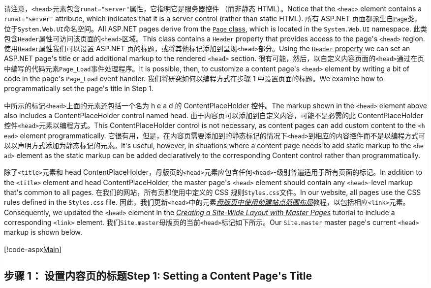 <span data-ttu-id="ef564-122">请注意，`<head>`元素包含`runat="server"`属性，它指明它是服务器控件 （而非静态 HTML）。</span><span class="sxs-lookup"><span data-stu-id="ef564-122">Notice that the `<head>` element contains a `runat="server"` attribute, which indicates that it is a server control (rather than static HTML).</span></span> <span data-ttu-id="ef564-123">所有 ASP.NET 页面都派生自[`Page`类](https://msdn.microsoft.com/en-us/library/system.web.ui.page.aspx)，位于`System.Web.UI`命名空间。</span><span class="sxs-lookup"><span data-stu-id="ef564-123">All ASP.NET pages derive from the [`Page` class](https://msdn.microsoft.com/en-us/library/system.web.ui.page.aspx), which is located in the `System.Web.UI` namespace.</span></span> <span data-ttu-id="ef564-124">此类包含`Header`属性可访问该页面的`<head>`区域。</span><span class="sxs-lookup"><span data-stu-id="ef564-124">This class contains a `Header` property that provides access to the page's `<head>` region.</span></span> <span data-ttu-id="ef564-125">使用[`Header`属性](https://msdn.microsoft.com/en-us/library/system.web.ui.page.header.aspx)我们可以设置 ASP.NET 页的标题，或将其他标记添加到呈现`<head>`部分。</span><span class="sxs-lookup"><span data-stu-id="ef564-125">Using the [`Header` property](https://msdn.microsoft.com/en-us/library/system.web.ui.page.header.aspx) we can set an ASP.NET page's title or add additional markup to the rendered `<head>` section.</span></span> <span data-ttu-id="ef564-126">很有可能，然后，以自定义内容页面的`<head>`通过在页中编写的代码元素`Page_Load`事件处理程序。</span><span class="sxs-lookup"><span data-stu-id="ef564-126">It is possible, then, to customize a content page's `<head>` element by writing a bit of code in the page's `Page_Load` event handler.</span></span> <span data-ttu-id="ef564-127">我们将研究如何以编程方式在步骤 1 中设置页面的标题。</span><span class="sxs-lookup"><span data-stu-id="ef564-127">We examine how to programmatically set the page's title in Step 1.</span></span>

<span data-ttu-id="ef564-128">中所示的标记`<head>`上面的元素还包括一个名为 h e a d 的 ContentPlaceHolder 控件。</span><span class="sxs-lookup"><span data-stu-id="ef564-128">The markup shown in the `<head>` element above also includes a ContentPlaceHolder control named head.</span></span> <span data-ttu-id="ef564-129">由于内容页可以添加到自定义内容，可能不是必需的此 ContentPlaceHolder 控件`<head>`元素以编程方式。</span><span class="sxs-lookup"><span data-stu-id="ef564-129">This ContentPlaceHolder control is not necessary, as content pages can add custom content to the `<head>` element programmatically.</span></span> <span data-ttu-id="ef564-130">它很有用，但是，在内容页需要添加到的静态标记的情况下`<head>`到相应的内容控件而不是以编程方式可以以声明方式添加为静态标记的元素。</span><span class="sxs-lookup"><span data-stu-id="ef564-130">It's useful, however, in situations where a content page needs to add static markup to the `<head>` element as the static markup can be added declaratively to the corresponding Content control rather than programmatically.</span></span>

<span data-ttu-id="ef564-131">除了`<title>`元素和 head ContentPlaceHolder，母版页的`<head>`元素应包含任何`<head>`-级别普遍适用于所有页面的标记。</span><span class="sxs-lookup"><span data-stu-id="ef564-131">In addition to the `<title>` element and head ContentPlaceHolder, the master page's `<head>` element should contain any `<head>`-level markup that's common to all pages.</span></span> <span data-ttu-id="ef564-132">在我们的网站，所有页都使用中定义的 CSS 规则`Styles.css`文件。</span><span class="sxs-lookup"><span data-stu-id="ef564-132">In our website, all pages use the CSS rules defined in the `Styles.css` file.</span></span> <span data-ttu-id="ef564-133">因此，我们更新`<head>`中的元素[*母版页中使用创建站点范围布局*](creating-a-site-wide-layout-using-master-pages-cs.md)教程，以包括相应`<link>`元素。</span><span class="sxs-lookup"><span data-stu-id="ef564-133">Consequently, we updated the `<head>` element in the [*Creating a Site-Wide Layout with Master Pages*](creating-a-site-wide-layout-using-master-pages-cs.md) tutorial to include a corresponding `<link>` element.</span></span> <span data-ttu-id="ef564-134">我们`Site.master`母版页的当前`<head>`标记如下所示。</span><span class="sxs-lookup"><span data-stu-id="ef564-134">Our `Site.master` master page's current `<head>` markup is shown below.</span></span>


[!code-aspx[Main](specifying-the-title-meta-tags-and-other-html-headers-in-the-master-page-cs/samples/sample2.aspx)]

## <a name="step-1-setting-a-content-pages-title"></a><span data-ttu-id="ef564-135">步骤 1： 设置内容页的标题</span><span class="sxs-lookup"><span data-stu-id="ef564-135">Step 1: Setting a Content Page's Title</span></span>
